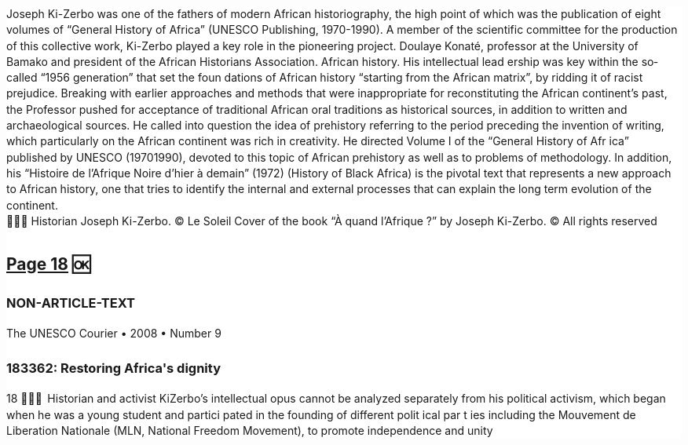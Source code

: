 Joseph Ki-Zerbo was one of the fathers of modern 
African historiography, the high point of which was 
the publication of eight volumes of “General History of Africa” 
(UNESCO Publishing, 1970-1990). A member of the scientific 
committee for the production of this collective work, Ki-Zerbo played a key role in the pioneering 
project.
Doulaye Konaté, professor at the University of Bamako and president of the African Historians Association. 
African history. His intellectual lead­
ership was key within the so­called 
“1956 generation” that set the foun­
dations of African history “starting 
from the African matrix”, by ridding 
it of racist prejudice. Breaking with 
earlier approaches and methods that 
were inappropriate for reconstituting 
the African continent’s past, the 
Professor pushed for acceptance of 
traditional African oral traditions as 
historical sources, in addition to 
written and archaeological sources. 
He called into question the idea of 
prehistory referring to the period 
preceding the invention of writing, 
which particularly on the African 
continent was rich in creativity. He 
directed Volume I of the “General 
History of Afr ica” published by 
UNESCO (1970­1990), devoted to this 
topic of African prehistory as well as 
to problems of methodology. 
In addition, his “Histoire de l’Afrique 
Noire d’hier à demain” (1972) (History 
of Black Africa) is the pivotal text 
that represents a new approach to 
African history, one that tries to 
identify the internal and external 
processes that can explain the long­
term evolution of the continent.  
 
Historian Joseph Ki-Zerbo.  © Le Soleil
Cover of the book “À quand l’Afrique ?” 
by Joseph Ki-Zerbo. © All rights reserved
## [Page 18](https://demo.humlab.umu.se/courier/183304eng.pdf#page=18) 🆗
### NON-ARTICLE-TEXT
The UNESCO Courier • 2008 • Number 9

### 183362: Restoring Africa's dignity
18
 
Historian and activist
Ki­Zerbo’s intellectual opus cannot 
be analyzed separately from his 
political activism, which began when 
he was a young student and partici­
pated in the founding of different 
polit ical par t ies including the 
Mouvement de Liberation Nationale 
(MLN, National Freedom Movement), 
to promote independence and unity 